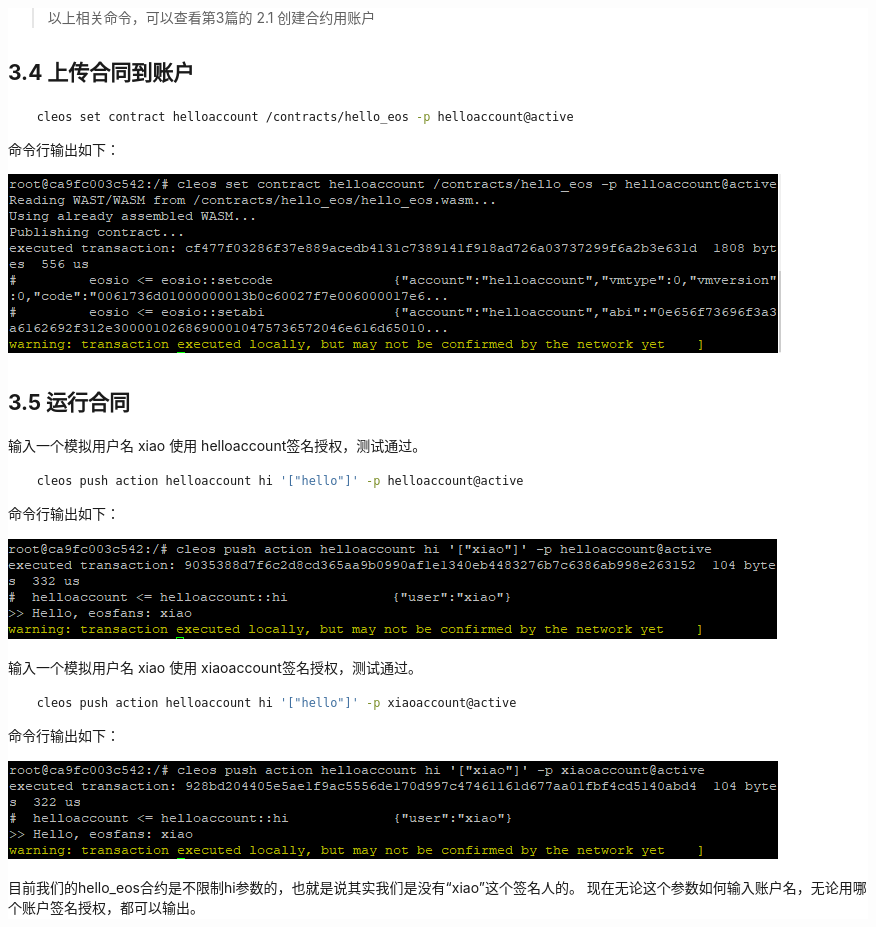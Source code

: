 > 以上相关命令，可以查看第3篇的 2.1 创建合约用账户 

## 3.4 上传合同到账户

```Bash
	cleos set contract helloaccount /contracts/hello_eos -p helloaccount@active
```

命令行输出如下：

![上传合同到账户](/images/eost04-09.png  "上传合同到账户")

## 3.5 运行合同

输入一个模拟用户名 xiao 使用 helloaccount签名授权，测试通过。

```Bash
	cleos push action helloaccount hi '["hello"]' -p helloaccount@active
```

命令行输出如下：

![上传合同到账户](/images/eost04-10.png  "上传合同到账户")

输入一个模拟用户名 xiao 使用 xiaoaccount签名授权，测试通过。

```Bash
	cleos push action helloaccount hi '["hello"]' -p xiaoaccount@active
```
	
命令行输出如下：

![上传合同到账户](/images/eost04-11.png  "上传合同到账户")

目前我们的hello_eos合约是不限制hi参数的，也就是说其实我们是没有“xiao”这个签名人的。
现在无论这个参数如何输入账户名，无论用哪个账户签名授权，都可以输出。
